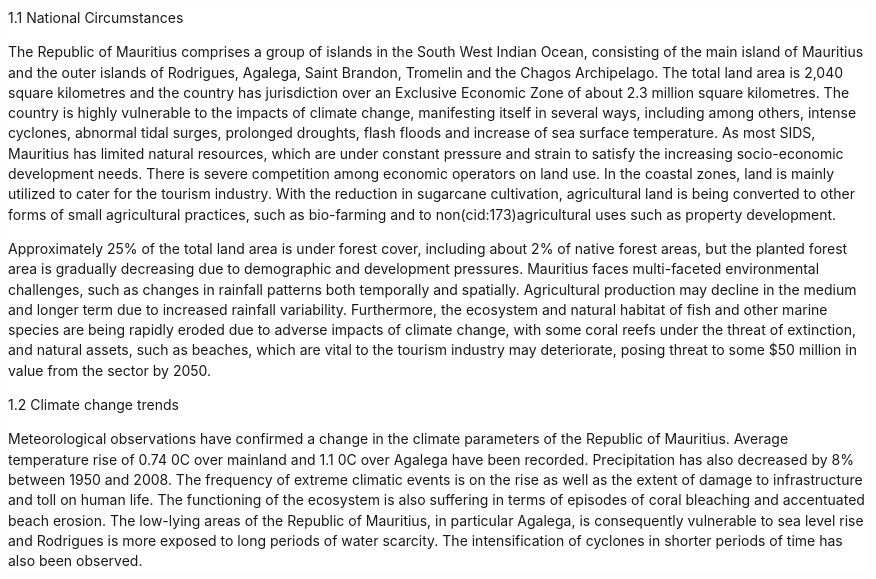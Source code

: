 
1.1 National Circumstances 

The Republic of Mauritius comprises a group of islands in the South West Indian Ocean, consisting of 
the  main  island  of  Mauritius  and  the  outer  islands  of  Rodrigues,  Agalega,  Saint  Brandon,  Tromelin 
and  the  Chagos  Archipelago.  The  total  land  area  is  2,040  square  kilometres  and  the  country  has 
jurisdiction over an Exclusive Economic Zone of about 2.3 million square kilometres. The country is 
highly  vulnerable  to  the  impacts  of  climate  change,  manifesting  itself  in  several  ways,  including 
among others, intense cyclones, abnormal tidal surges, prolonged droughts, flash floods and increase 
of  sea surface  temperature.  As  most  SIDS,  Mauritius has  limited  natural resources,  which  are  under 
constant  pressure  and  strain  to  satisfy  the  increasing  socio-economic  development  needs.  There  is 
severe  competition  among  economic  operators  on  land  use.  In  the  coastal  zones,  land  is  mainly 
utilized to cater for the tourism industry. With the reduction in sugarcane cultivation, agricultural land 
is  being  converted  to  other  forms  of  small  agricultural  practices,  such  as  bio-farming  and  to 
non(cid:173)agricultural uses such as property development. 
 
Approximately  25%  of the  total land  area is under  forest  cover, including  about  2%  of  native forest 
areas,  but  the  planted  forest  area  is  gradually  decreasing  due  to  demographic  and  development 
pressures. Mauritius faces multi-faceted environmental challenges, such as changes in rainfall patterns 
both temporally and spatially. Agricultural production may decline in the medium and longer term due 
to  increased  rainfall  variability.  Furthermore,  the    ecosystem    and    natural  habitat  of  fish  and  other 
marine species  are  being  rapidly eroded due to adverse impacts of climate change,  with  some coral 
reefs under the threat of extinction, and natural assets, such as beaches, which are vital to the tourism 
industry may deteriorate, posing threat to some $50 million in value from the sector by  2050. 

 
1.2 Climate change trends 

Meteorological  observations  have  confirmed  a  change  in  the  climate  parameters  of  the  Republic  of 
Mauritius.  Average  temperature  rise  of  0.74  0C  over  mainland  and  1.1  0C  over  Agalega  have  been 
recorded. Precipitation has also decreased by 8% between 1950 and 2008. The frequency of extreme 
climatic events is on the rise as well as the extent of damage to infrastructure and toll on human life. 
The  functioning  of  the  ecosystem  is  also  suffering  in  terms  of  episodes  of  coral  bleaching  and 
accentuated beach erosion. The low-lying areas of the Republic of Mauritius, in particular Agalega, is 
consequently  vulnerable  to  sea  level  rise  and  Rodrigues  is  more  exposed  to  long  periods  of  water 
scarcity. The intensification of cyclones in shorter periods of time has also been observed.  
